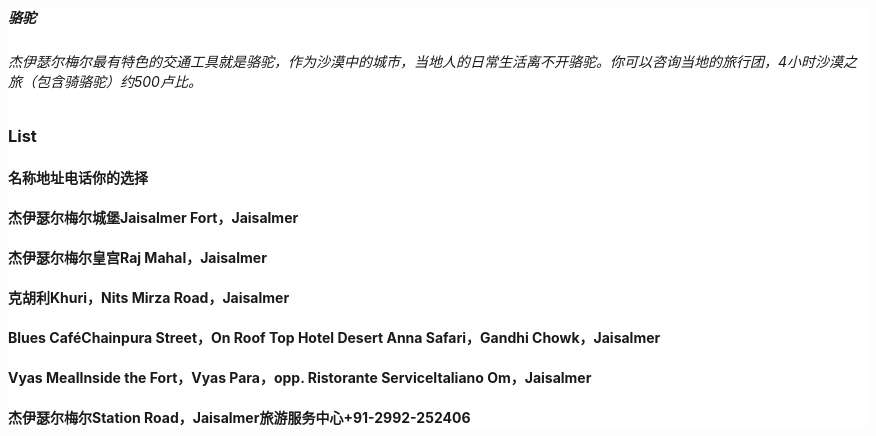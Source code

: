 ##### 骆驼
###### 杰伊瑟尔梅尔最有特色的交通工具就是骆驼，作为沙漠中的城市，当地人的日常生活离不开骆驼。你可以咨询当地的旅行团，4小时沙漠之旅（包含骑骆驼）约500卢比。
### List
#### 名称地址电话你的选择
#### 杰伊瑟尔梅尔城堡Jaisalmer Fort，Jaisalmer
#### 杰伊瑟尔梅尔皇宫Raj Mahal，Jaisalmer
#### 克胡利Khuri，Nits Mirza Road，Jaisalmer
#### Blues CaféChainpura Street，On Roof Top Hotel Desert Anna Safari，Gandhi Chowk，Jaisalmer
#### Vyas MealInside the Fort，Vyas Para，opp. Ristorante  ServiceItaliano Om，Jaisalmer
#### 杰伊瑟尔梅尔Station Road，Jaisalmer旅游服务中心+91-2992-252406
